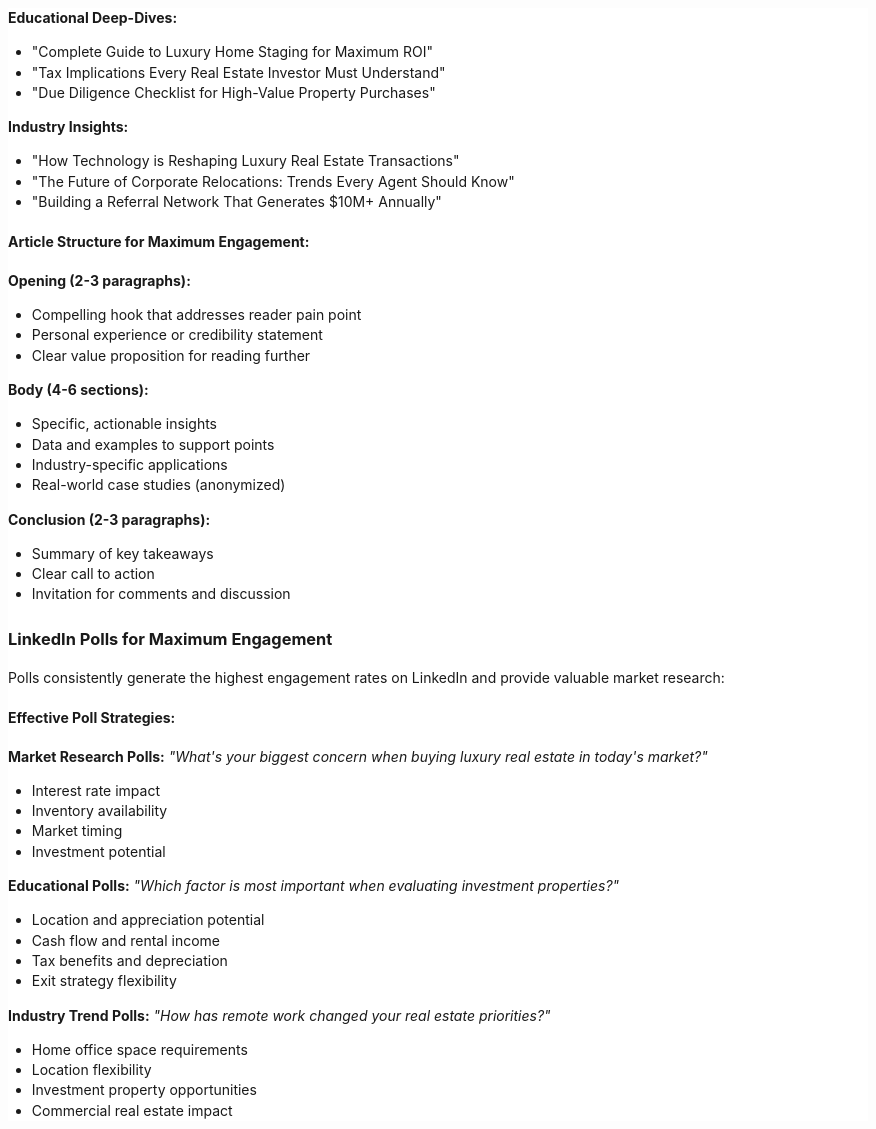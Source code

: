 **Educational Deep-Dives:**
- "Complete Guide to Luxury Home Staging for Maximum ROI"
- "Tax Implications Every Real Estate Investor Must Understand"
- "Due Diligence Checklist for High-Value Property Purchases"

**Industry Insights:**
- "How Technology is Reshaping Luxury Real Estate Transactions"
- "The Future of Corporate Relocations: Trends Every Agent Should Know"
- "Building a Referral Network That Generates $10M+ Annually"

#### Article Structure for Maximum Engagement:

**Opening (2-3 paragraphs):**
- Compelling hook that addresses reader pain point
- Personal experience or credibility statement
- Clear value proposition for reading further

**Body (4-6 sections):**
- Specific, actionable insights
- Data and examples to support points
- Industry-specific applications
- Real-world case studies (anonymized)

**Conclusion (2-3 paragraphs):**
- Summary of key takeaways
- Clear call to action
- Invitation for comments and discussion

### LinkedIn Polls for Maximum Engagement

Polls consistently generate the highest engagement rates on LinkedIn and provide valuable market research:

#### Effective Poll Strategies:

**Market Research Polls:**
*"What's your biggest concern when buying luxury real estate in today's market?"*
- Interest rate impact
- Inventory availability
- Market timing
- Investment potential

**Educational Polls:**
*"Which factor is most important when evaluating investment properties?"*
- Location and appreciation potential
- Cash flow and rental income
- Tax benefits and depreciation
- Exit strategy flexibility

**Industry Trend Polls:**
*"How has remote work changed your real estate priorities?"*
- Home office space requirements
- Location flexibility
- Investment property opportunities
- Commercial real estate impact
